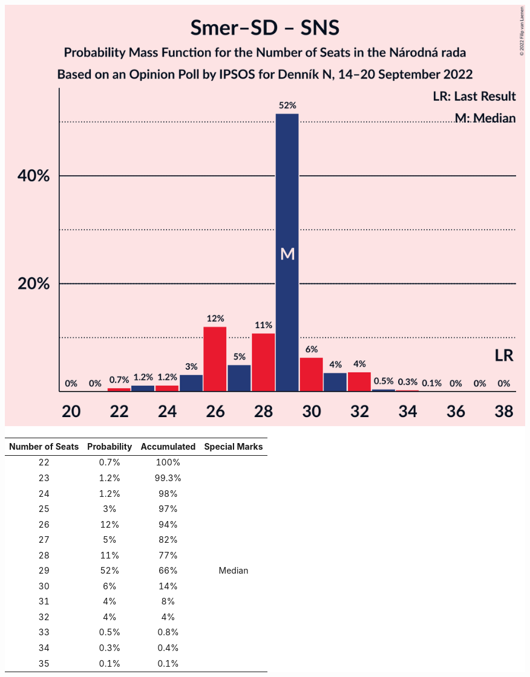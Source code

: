 ![Graph with seats probability mass function not yet produced](2022-09-20-IPSOS-coalitions-seats-pmf-smer–sd–sns.png "Seats Probability Mass Function")

| Number of Seats | Probability | Accumulated | Special Marks |
|:---------------:|:-----------:|:-----------:|:-------------:|
| 22 | 0.7% | 100% |  |
| 23 | 1.2% | 99.3% |  |
| 24 | 1.2% | 98% |  |
| 25 | 3% | 97% |  |
| 26 | 12% | 94% |  |
| 27 | 5% | 82% |  |
| 28 | 11% | 77% |  |
| 29 | 52% | 66% | Median |
| 30 | 6% | 14% |  |
| 31 | 4% | 8% |  |
| 32 | 4% | 4% |  |
| 33 | 0.5% | 0.8% |  |
| 34 | 0.3% | 0.4% |  |
| 35 | 0.1% | 0.1% |  |